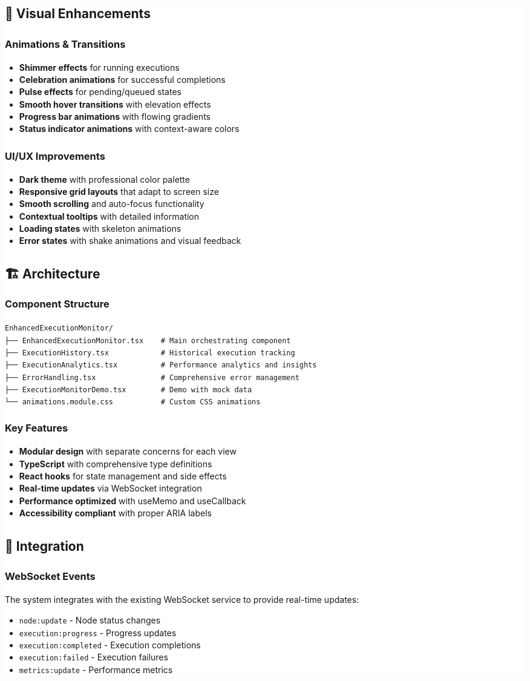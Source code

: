 ## 🎨 Visual Enhancements

### Animations & Transitions
- **Shimmer effects** for running executions
- **Celebration animations** for successful completions
- **Pulse effects** for pending/queued states
- **Smooth hover transitions** with elevation effects
- **Progress bar animations** with flowing gradients
- **Status indicator animations** with context-aware colors

### UI/UX Improvements
- **Dark theme** with professional color palette
- **Responsive grid layouts** that adapt to screen size
- **Smooth scrolling** and auto-focus functionality
- **Contextual tooltips** with detailed information
- **Loading states** with skeleton animations
- **Error states** with shake animations and visual feedback

## 🏗️ Architecture

### Component Structure
```
EnhancedExecutionMonitor/
├── EnhancedExecutionMonitor.tsx    # Main orchestrating component
├── ExecutionHistory.tsx            # Historical execution tracking
├── ExecutionAnalytics.tsx          # Performance analytics and insights
├── ErrorHandling.tsx               # Comprehensive error management
├── ExecutionMonitorDemo.tsx        # Demo with mock data
└── animations.module.css           # Custom CSS animations
```

### Key Features
- **Modular design** with separate concerns for each view
- **TypeScript** with comprehensive type definitions
- **React hooks** for state management and side effects
- **Real-time updates** via WebSocket integration
- **Performance optimized** with useMemo and useCallback
- **Accessibility compliant** with proper ARIA labels

## 🔧 Integration

### WebSocket Events
The system integrates with the existing WebSocket service to provide real-time updates:
- `node:update` - Node status changes
- `execution:progress` - Progress updates
- `execution:completed` - Execution completions
- `execution:failed` - Execution failures
- `metrics:update` - Performance metrics
